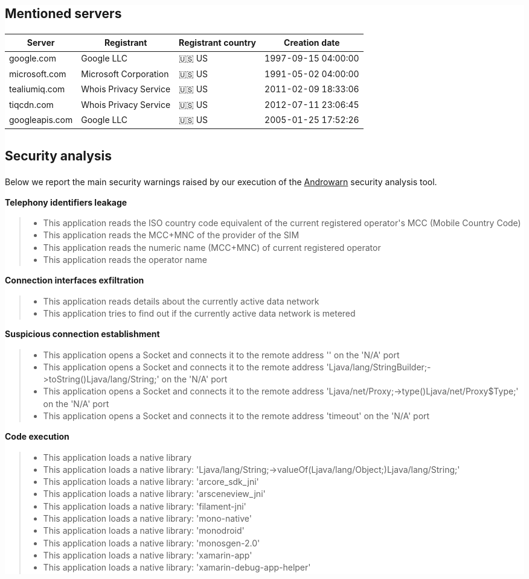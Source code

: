 
## Mentioned servers

| **Server** | **Registrant** | **Registrant country** | **Creation date** | 
|-------------------------|-------------------------|-------------------------|-------------------------|
 | google.com | Google LLC | :us: US | 1997-09-15 04:00:00 |
 | microsoft.com | Microsoft Corporation | :us: US | 1991-05-02 04:00:00 |
 | tealiumiq.com | Whois Privacy Service | :us: US | 2011-02-09 18:33:06 |
 | tiqcdn.com | Whois Privacy Service | :us: US | 2012-07-11 23:06:45 |
 | googleapis.com | Google LLC | :us: US | 2005-01-25 17:52:26 |


## Security analysis 

Below we report the main security warnings raised by our execution of the [Androwarn](https://github.com/maaaaz/androwarn) security analysis tool.

**Telephony identifiers leakage**
> - This application reads the ISO country code equivalent of the current registered operator's MCC (Mobile Country Code)<br>
> - This application reads the MCC+MNC of the provider of the SIM<br>
> - This application reads the numeric name (MCC+MNC) of current registered operator<br>
> - This application reads the operator name<br>

**Connection interfaces exfiltration**
> - This application reads details about the currently active data network<br>
> - This application tries to find out if the currently active data network is metered<br>

**Suspicious connection establishment**
> - This application opens a Socket and connects it to the remote address '' on the 'N/A' port <br>
> - This application opens a Socket and connects it to the remote address 'Ljava/lang/StringBuilder;->toString()Ljava/lang/String;' on the 'N/A' port <br>
> - This application opens a Socket and connects it to the remote address 'Ljava/net/Proxy;->type()Ljava/net/Proxy$Type;' on the 'N/A' port <br>
> - This application opens a Socket and connects it to the remote address 'timeout' on the 'N/A' port <br>

**Code execution**
> - This application loads a native library<br>
> - This application loads a native library: 'Ljava/lang/String;->valueOf(Ljava/lang/Object;)Ljava/lang/String;'<br>
> - This application loads a native library: 'arcore_sdk_jni'<br>
> - This application loads a native library: 'arsceneview_jni'<br>
> - This application loads a native library: 'filament-jni'<br>
> - This application loads a native library: 'mono-native'<br>
> - This application loads a native library: 'monodroid'<br>
> - This application loads a native library: 'monosgen-2.0'<br>
> - This application loads a native library: 'xamarin-app'<br>
> - This application loads a native library: 'xamarin-debug-app-helper'<br>
